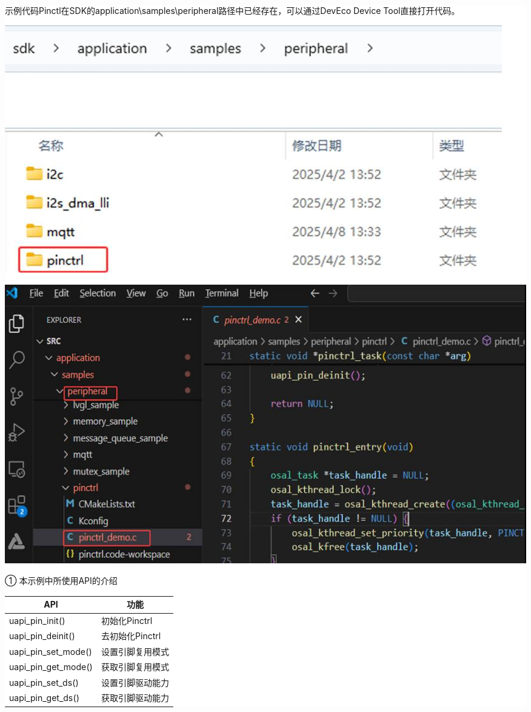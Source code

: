 示例代码Pinctl在SDK的application\samples\peripheral路径中已经存在，可以通过DevEco Device Tool直接打开代码。

![img](media/clip_image056.jpg)

![img](media/clip_image058.jpg)

① 本示例中所使用API的介绍

| API                 | 功能                     |
| ------------------- | ------------------------ |
| uapi_pin_init()     | 初始化Pinctrl            |
| uapi_pin_deinit()   | 去初始化Pinctrl          |
| uapi_pin_set_mode() | 设置引脚复用模式         |
| uapi_pin_get_mode() | 获取引脚复用模式         |
| uapi_pin_set_ds()   | 设置引脚驱动能力         |
| uapi_pin_get_ds()   | 获取引脚驱动能力         |